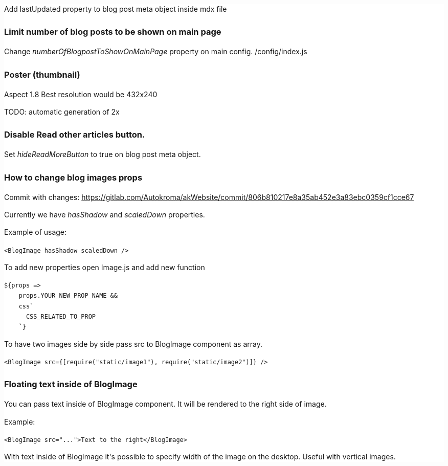 Add lastUpdated property to blog post meta object inside mdx file

### Limit number of blog posts to be shown on main page

Change _numberOfBlogpostToShowOnMainPage_ property on main config. /config/index.js

### Poster (thumbnail)

Aspect 1.8
Best resolution would be 432x240

TODO: automatic generation of 2x

### Disable Read other articles button.

Set _hideReadMoreButton_ to true on blog post meta object.

### How to change blog images props

Commit with changes: https://gitlab.com/Autokroma/akWebsite/commit/806b810217e8a35ab452e3a83ebc0359cf1cce67

Currently we have _hasShadow_ and _scaledDown_ properties.

Example of usage:

```
<BlogImage hasShadow scaledDown />
```

To add new properties open Image.js and add new function

```
${props =>
    props.YOUR_NEW_PROP_NAME &&
    css`
      CSS_RELATED_TO_PROP
    `}
```

To have two images side by side pass src to BlogImage component as array.

```
<BlogImage src={[require("static/image1"), require("static/image2")]} />
```

### Floating text inside of BlogImage

You can pass text inside of BlogImage component. It will be rendered to the right side of image.

Example:

```
<BlogImage src="...">Text to the right</BlogImage>
```

With text inside of BlogImage it's possible to specify width of the image on the desktop. Useful with vertical images.
